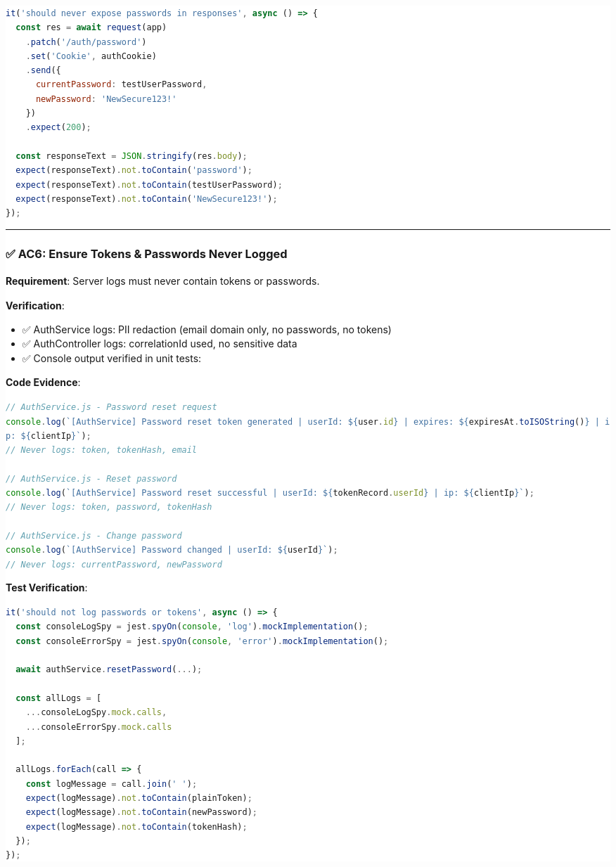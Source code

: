 ```javascript
it('should never expose passwords in responses', async () => {
  const res = await request(app)
    .patch('/auth/password')
    .set('Cookie', authCookie)
    .send({
      currentPassword: testUserPassword,
      newPassword: 'NewSecure123!'
    })
    .expect(200);

  const responseText = JSON.stringify(res.body);
  expect(responseText).not.toContain('password');
  expect(responseText).not.toContain(testUserPassword);
  expect(responseText).not.toContain('NewSecure123!');
});
```

---

### ✅ **AC6: Ensure Tokens & Passwords Never Logged**

**Requirement**: Server logs must never contain tokens or passwords.

**Verification**:
- ✅ AuthService logs: PII redaction (email domain only, no passwords, no tokens)
- ✅ AuthController logs: correlationId used, no sensitive data
- ✅ Console output verified in unit tests:

**Code Evidence**:
```javascript
// AuthService.js - Password reset request
console.log(`[AuthService] Password reset token generated | userId: ${user.id} | expires: ${expiresAt.toISOString()} | ip: ${clientIp}`);
// Never logs: token, tokenHash, email

// AuthService.js - Reset password
console.log(`[AuthService] Password reset successful | userId: ${tokenRecord.userId} | ip: ${clientIp}`);
// Never logs: token, password, tokenHash

// AuthService.js - Change password
console.log(`[AuthService] Password changed | userId: ${userId}`);
// Never logs: currentPassword, newPassword
```

**Test Verification**:
```javascript
it('should not log passwords or tokens', async () => {
  const consoleLogSpy = jest.spyOn(console, 'log').mockImplementation();
  const consoleErrorSpy = jest.spyOn(console, 'error').mockImplementation();

  await authService.resetPassword(...);

  const allLogs = [
    ...consoleLogSpy.mock.calls,
    ...consoleErrorSpy.mock.calls
  ];

  allLogs.forEach(call => {
    const logMessage = call.join(' ');
    expect(logMessage).not.toContain(plainToken);
    expect(logMessage).not.toContain(newPassword);
    expect(logMessage).not.toContain(tokenHash);
  });
});
```